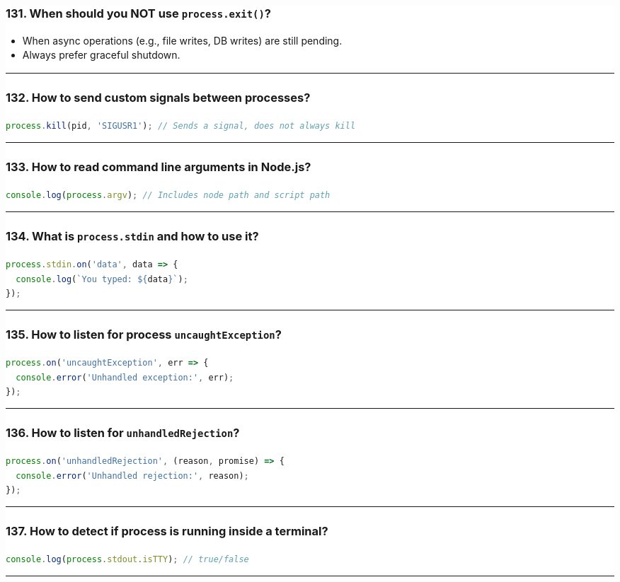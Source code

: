 
### 131. **When should you NOT use `process.exit()`?**
- When async operations (e.g., file writes, DB writes) are still pending.
- Always prefer graceful shutdown.

---

### 132. **How to send custom signals between processes?**
```js
process.kill(pid, 'SIGUSR1'); // Sends a signal, does not always kill
```

---

### 133. **How to read command line arguments in Node.js?**
```js
console.log(process.argv); // Includes node path and script path
```

---

### 134. **What is `process.stdin` and how to use it?**
```js
process.stdin.on('data', data => {
  console.log(`You typed: ${data}`);
});
```

---

### 135. **How to listen for process `uncaughtException`?**
```js
process.on('uncaughtException', err => {
  console.error('Unhandled exception:', err);
});
```

---

### 136. **How to listen for `unhandledRejection`?**
```js
process.on('unhandledRejection', (reason, promise) => {
  console.error('Unhandled rejection:', reason);
});
```

---

### 137. **How to detect if process is running inside a terminal?**
```js
console.log(process.stdout.isTTY); // true/false
```

---
